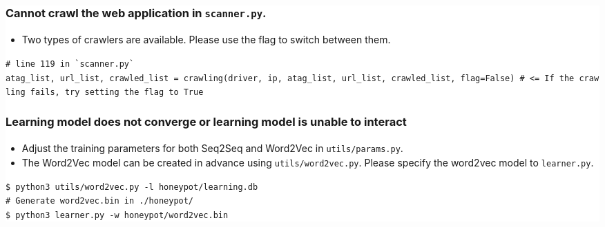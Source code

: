 ### Cannot crawl the web application in `scanner.py`.
- Two types of crawlers are available. Please use the flag to switch between them.
```
# line 119 in `scanner.py`
atag_list, url_list, crawled_list = crawling(driver, ip, atag_list, url_list, crawled_list, flag=False) # <= If the crawling fails, try setting the flag to True
```

### Learning model does not converge or learning model is unable to interact
- Adjust the training parameters for both Seq2Seq and Word2Vec in `utils/params.py`.
- The Word2Vec model can be created in advance using `utils/word2vec.py`. Please specify the word2vec model to `learner.py`.
```
$ python3 utils/word2vec.py -l honeypot/learning.db
# Generate word2vec.bin in ./honeypot/
$ python3 learner.py -w honeypot/word2vec.bin
```